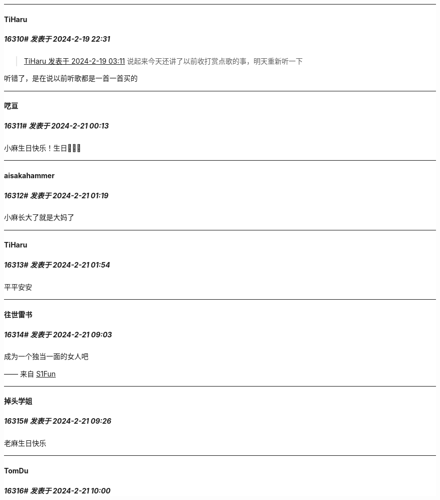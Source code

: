 ﻿*****

####  TiHaru  
##### 16310#       发表于 2024-2-19 22:31

<blockquote><a href="httphttps://bbs.saraba1st.com/2b/forum.php?mod=redirect&amp;goto=findpost&amp;pid=63994400&amp;ptid=2018830" target="_blank">TiHaru 发表于 2024-2-19 03:11</a>
说起来今天还讲了以前收打赏点歌的事，明天重新听一下</blockquote>
听错了，是在说以前听歌都是一首一首买的


*****

####  呓亘  
##### 16311#       发表于 2024-2-21 00:13

小麻生日快乐！生日🎂🎁🎊


*****

####  aisakahammer  
##### 16312#       发表于 2024-2-21 01:19

小麻长大了就是大妈了


*****

####  TiHaru  
##### 16313#       发表于 2024-2-21 01:54

平平安安


*****

####  往世雷书  
##### 16314#       发表于 2024-2-21 09:03

成为一个独当一面的女人吧

—— 来自 [S1Fun](https://s1fun.koalcat.com)


*****

####  掉头学姐  
##### 16315#       发表于 2024-2-21 09:26

老麻生日快乐


*****

####  TomDu  
##### 16316#       发表于 2024-2-21 10:00
